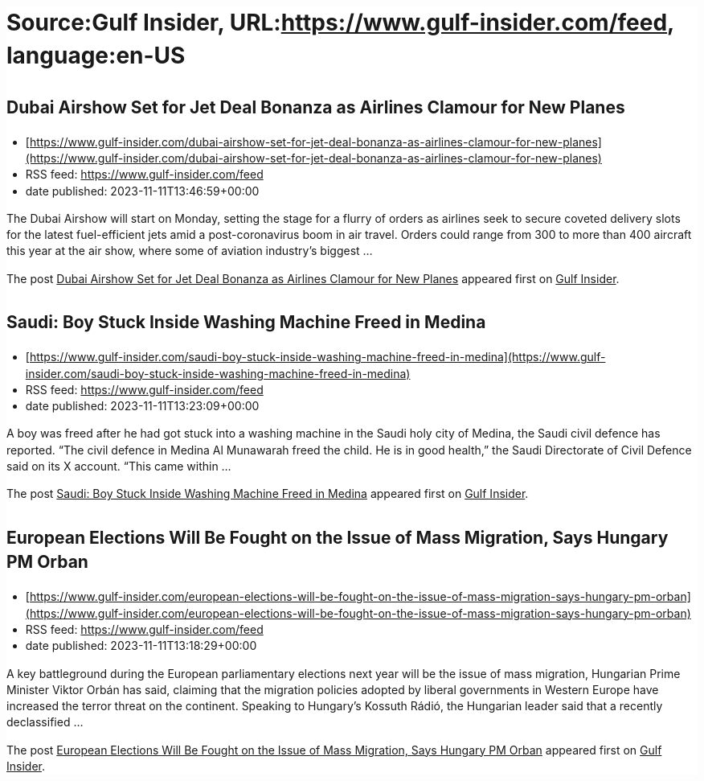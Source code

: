 # Source:Gulf Insider, URL:https://www.gulf-insider.com/feed, language:en-US

## Dubai Airshow Set for Jet Deal Bonanza as Airlines Clamour for New Planes
 - [https://www.gulf-insider.com/dubai-airshow-set-for-jet-deal-bonanza-as-airlines-clamour-for-new-planes](https://www.gulf-insider.com/dubai-airshow-set-for-jet-deal-bonanza-as-airlines-clamour-for-new-planes)
 - RSS feed: https://www.gulf-insider.com/feed
 - date published: 2023-11-11T13:46:59+00:00

<p>The Dubai Airshow will start on Monday, setting the stage for a flurry of orders as airlines seek to secure coveted delivery slots for the latest fuel-efficient jets amid a post-coronavirus boom in air travel. Orders could range from 300 to more than 400 aircraft this year at the air show, where some of aviation industry&#8217;s biggest &#8230;</p>
<p>The post <a href="https://www.gulf-insider.com/dubai-airshow-set-for-jet-deal-bonanza-as-airlines-clamour-for-new-planes/">Dubai Airshow Set for Jet Deal Bonanza as Airlines Clamour for New Planes</a> appeared first on <a href="https://www.gulf-insider.com">Gulf Insider</a>.</p>

## Saudi: Boy Stuck Inside Washing Machine Freed in Medina
 - [https://www.gulf-insider.com/saudi-boy-stuck-inside-washing-machine-freed-in-medina](https://www.gulf-insider.com/saudi-boy-stuck-inside-washing-machine-freed-in-medina)
 - RSS feed: https://www.gulf-insider.com/feed
 - date published: 2023-11-11T13:23:09+00:00

<p>A boy was freed after he had got stuck into a washing machine in the Saudi holy city of Medina, the Saudi civil defence has reported. “The civil defence in Medina Al Munawarah freed the child. He is in good health,” the Saudi Directorate of Civil Defence said on its X account. “This came within &#8230;</p>
<p>The post <a href="https://www.gulf-insider.com/saudi-boy-stuck-inside-washing-machine-freed-in-medina/">Saudi: Boy Stuck Inside Washing Machine Freed in Medina</a> appeared first on <a href="https://www.gulf-insider.com">Gulf Insider</a>.</p>

## European Elections Will Be Fought on the Issue of Mass Migration, Says Hungary PM Orban
 - [https://www.gulf-insider.com/european-elections-will-be-fought-on-the-issue-of-mass-migration-says-hungary-pm-orban](https://www.gulf-insider.com/european-elections-will-be-fought-on-the-issue-of-mass-migration-says-hungary-pm-orban)
 - RSS feed: https://www.gulf-insider.com/feed
 - date published: 2023-11-11T13:18:29+00:00

<p>A key battleground during the European parliamentary elections next year will be the issue of mass migration,&#160;Hungarian Prime Minister Viktor Orbán has said, claiming that the&#160;migration policies adopted by liberal governments in Western Europe have increased the terror threat on the continent. Speaking to Hungary’s Kossuth Rádió, the Hungarian leader said that a recently declassified &#8230;</p>
<p>The post <a href="https://www.gulf-insider.com/european-elections-will-be-fought-on-the-issue-of-mass-migration-says-hungary-pm-orban/">European Elections Will Be Fought on the Issue of Mass Migration, Says Hungary PM Orban</a> appeared first on <a href="https://www.gulf-insider.com">Gulf Insider</a>.</p>
